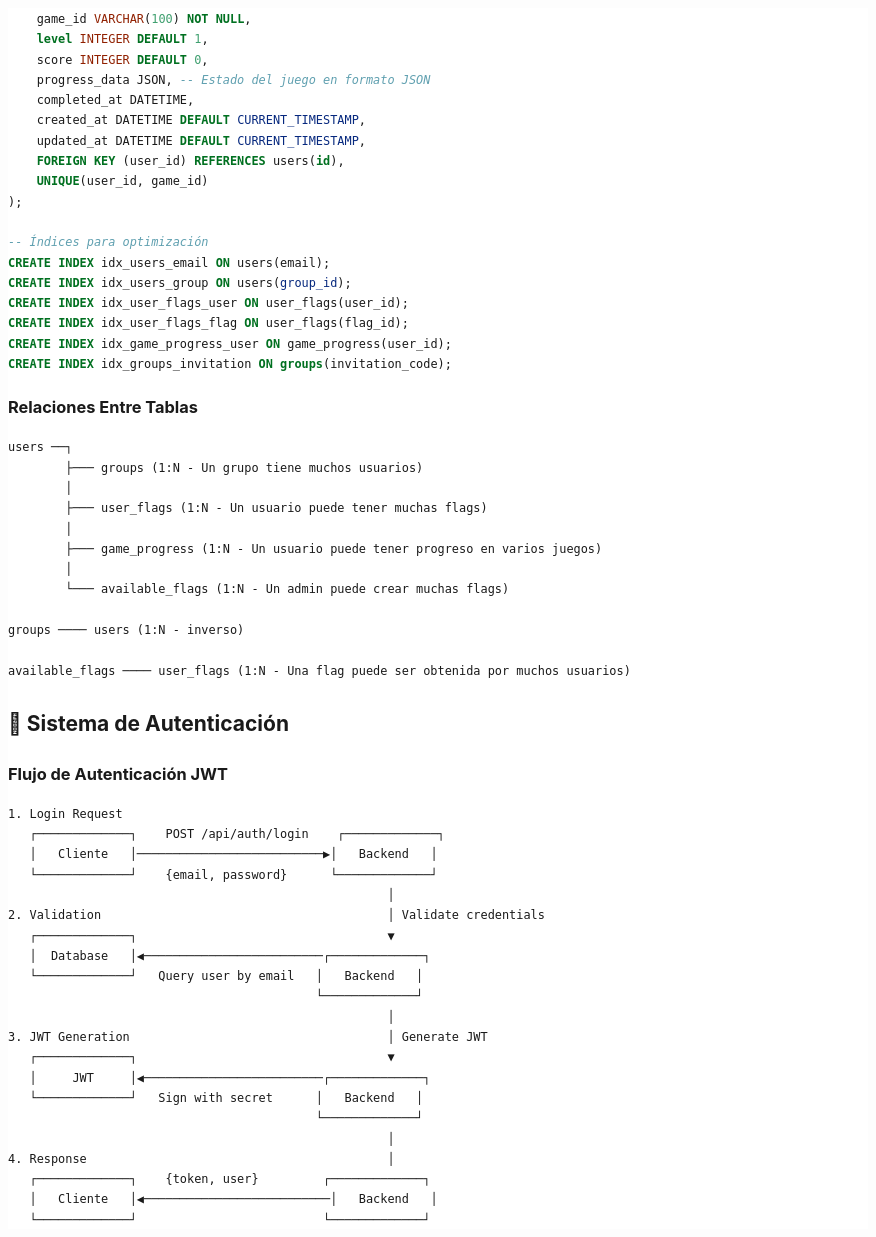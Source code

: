 ```sql
    game_id VARCHAR(100) NOT NULL,
    level INTEGER DEFAULT 1,
    score INTEGER DEFAULT 0,
    progress_data JSON, -- Estado del juego en formato JSON
    completed_at DATETIME,
    created_at DATETIME DEFAULT CURRENT_TIMESTAMP,
    updated_at DATETIME DEFAULT CURRENT_TIMESTAMP,
    FOREIGN KEY (user_id) REFERENCES users(id),
    UNIQUE(user_id, game_id)
);

-- Índices para optimización
CREATE INDEX idx_users_email ON users(email);
CREATE INDEX idx_users_group ON users(group_id);
CREATE INDEX idx_user_flags_user ON user_flags(user_id);
CREATE INDEX idx_user_flags_flag ON user_flags(flag_id);
CREATE INDEX idx_game_progress_user ON game_progress(user_id);
CREATE INDEX idx_groups_invitation ON groups(invitation_code);
```

### **Relaciones Entre Tablas**

```
users ──┐
        ├─── groups (1:N - Un grupo tiene muchos usuarios)
        │
        ├─── user_flags (1:N - Un usuario puede tener muchas flags)
        │
        ├─── game_progress (1:N - Un usuario puede tener progreso en varios juegos)
        │
        └─── available_flags (1:N - Un admin puede crear muchas flags)

groups ──── users (1:N - inverso)

available_flags ──── user_flags (1:N - Una flag puede ser obtenida por muchos usuarios)
```

## 🔐 Sistema de Autenticación

### **Flujo de Autenticación JWT**

```
1. Login Request
   ┌─────────────┐    POST /api/auth/login    ┌─────────────┐
   │   Cliente   │──────────────────────────▶│   Backend   │
   └─────────────┘    {email, password}      └─────────────┘
                                                     │
2. Validation                                        │ Validate credentials
   ┌─────────────┐                                   ▼
   │  Database   │◀─────────────────────────┌─────────────┐
   └─────────────┘   Query user by email   │   Backend   │
                                           └─────────────┘
                                                     │
3. JWT Generation                                    │ Generate JWT
   ┌─────────────┐                                   ▼
   │     JWT     │◀─────────────────────────┌─────────────┐
   └─────────────┘   Sign with secret      │   Backend   │
                                           └─────────────┘
                                                     │
4. Response                                          │
   ┌─────────────┐    {token, user}         ┌─────────────┐
   │   Cliente   │◀──────────────────────────│   Backend   │
   └─────────────┘                          └─────────────┘
```